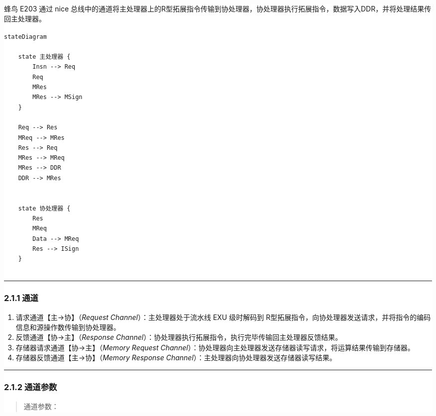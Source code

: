 蜂鸟 E203 通过 nice 总线中的通道将主处理器上的R型拓展指令传输到协处理器，协处理器执行拓展指令，数据写入DDR，并将处理结果传回主处理器。


```mermaid
stateDiagram

    state 主处理器 {
        Insn --> Req
        Req
        MRes
        MRes --> MSign
    }

    Req --> Res
    MReq --> MRes
    Res --> Req
    MRes --> MReq
    MRes --> DDR
    DDR --> MRes


    state 协处理器 {
        Res
        MReq
        Data --> MReq
        Res --> ISign
    }


```

----
### 2.1.1 通道

1. 请求通道【主->协】（*Request Channel*）：主处理器处于流水线 EXU 级时解码到 R型拓展指令，向协处理器发送请求，并将指令的编码信息和源操作数传输到协处理器。
2. 反馈通道【协->主】（*Response Channel*）：协处理器执行拓展指令，执行完毕传输回主处理器反馈结果。
3. 存储器请求通道【协->主】（*Memory Request Channel*）：协处理器向主处理器发送存储器读写请求，将运算结果传输到存储器。
4. 存储器反馈通道【主->协】（*Memory Response Channel*）：主处理器向协处理器发送存储器读写结果。

----

### 2.1.2 通道参数

> 通道参数：